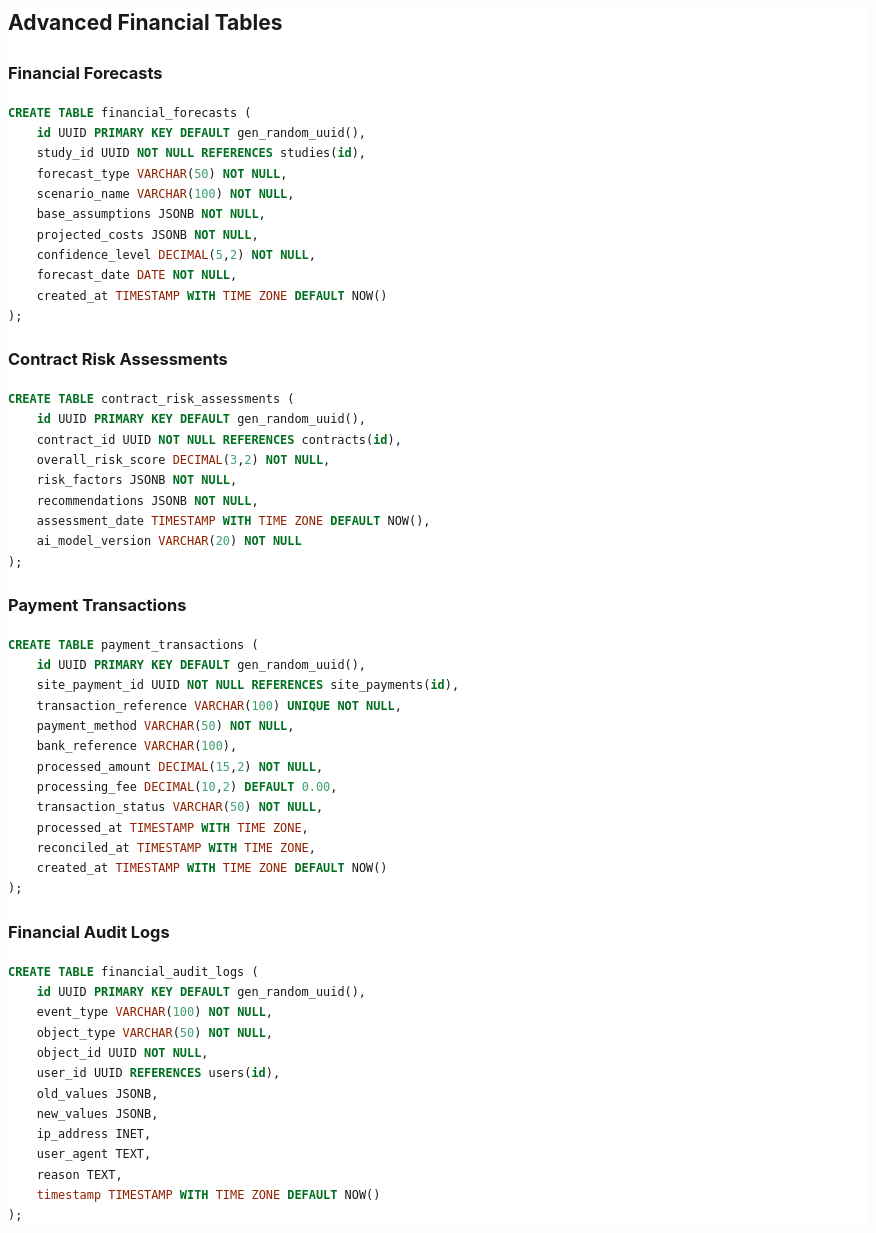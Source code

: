 ## Advanced Financial Tables

### Financial Forecasts
```sql
CREATE TABLE financial_forecasts (
    id UUID PRIMARY KEY DEFAULT gen_random_uuid(),
    study_id UUID NOT NULL REFERENCES studies(id),
    forecast_type VARCHAR(50) NOT NULL,
    scenario_name VARCHAR(100) NOT NULL,
    base_assumptions JSONB NOT NULL,
    projected_costs JSONB NOT NULL,
    confidence_level DECIMAL(5,2) NOT NULL,
    forecast_date DATE NOT NULL,
    created_at TIMESTAMP WITH TIME ZONE DEFAULT NOW()
);
```

### Contract Risk Assessments
```sql
CREATE TABLE contract_risk_assessments (
    id UUID PRIMARY KEY DEFAULT gen_random_uuid(),
    contract_id UUID NOT NULL REFERENCES contracts(id),
    overall_risk_score DECIMAL(3,2) NOT NULL,
    risk_factors JSONB NOT NULL,
    recommendations JSONB NOT NULL,
    assessment_date TIMESTAMP WITH TIME ZONE DEFAULT NOW(),
    ai_model_version VARCHAR(20) NOT NULL
);
```

### Payment Transactions
```sql
CREATE TABLE payment_transactions (
    id UUID PRIMARY KEY DEFAULT gen_random_uuid(),
    site_payment_id UUID NOT NULL REFERENCES site_payments(id),
    transaction_reference VARCHAR(100) UNIQUE NOT NULL,
    payment_method VARCHAR(50) NOT NULL,
    bank_reference VARCHAR(100),
    processed_amount DECIMAL(15,2) NOT NULL,
    processing_fee DECIMAL(10,2) DEFAULT 0.00,
    transaction_status VARCHAR(50) NOT NULL,
    processed_at TIMESTAMP WITH TIME ZONE,
    reconciled_at TIMESTAMP WITH TIME ZONE,
    created_at TIMESTAMP WITH TIME ZONE DEFAULT NOW()
);
```

### Financial Audit Logs
```sql
CREATE TABLE financial_audit_logs (
    id UUID PRIMARY KEY DEFAULT gen_random_uuid(),
    event_type VARCHAR(100) NOT NULL,
    object_type VARCHAR(50) NOT NULL,
    object_id UUID NOT NULL,
    user_id UUID REFERENCES users(id),
    old_values JSONB,
    new_values JSONB,
    ip_address INET,
    user_agent TEXT,
    reason TEXT,
    timestamp TIMESTAMP WITH TIME ZONE DEFAULT NOW()
);
```